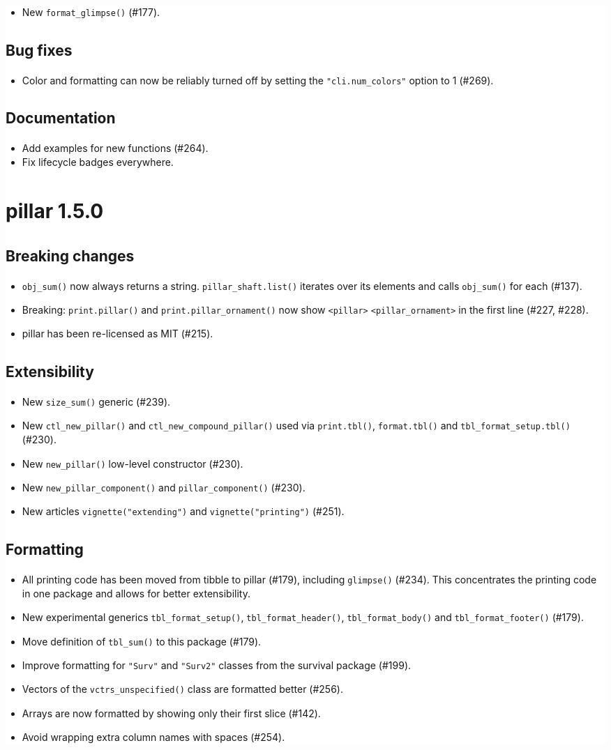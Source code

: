 - New `format_glimpse()` (#177).

## Bug fixes

- Color and formatting can now be reliably turned off by setting the `"cli.num_colors"` option to 1 (#269).

## Documentation

- Add examples for new functions (#264).
- Fix lifecycle badges everywhere.


# pillar 1.5.0

## Breaking changes

- `obj_sum()` now always returns a string. `pillar_shaft.list()` iterates over its elements and calls `obj_sum()` for each (#137).

- Breaking: `print.pillar()` and `print.pillar_ornament()` now show  `<pillar>` `<pillar_ornament>` in the first line (#227, #228).

- pillar has been re-licensed as MIT (#215).

## Extensibility

- New `size_sum()` generic (#239).

- New `ctl_new_pillar()` and `ctl_new_compound_pillar()` used via `print.tbl()`, `format.tbl()` and `tbl_format_setup.tbl()` (#230).

- New `new_pillar()` low-level constructor (#230).

- New `new_pillar_component()` and `pillar_component()` (#230).

- New articles `vignette("extending")` and `vignette("printing")` (#251).

## Formatting

- All printing code has been moved from tibble to pillar (#179), including `glimpse()` (#234). This concentrates the printing code in one package and allows for better extensibility.

- New experimental generics `tbl_format_setup()`, `tbl_format_header()`, `tbl_format_body()` and `tbl_format_footer()` (#179).

- Move definition of `tbl_sum()` to this package (#179).

- Improve formatting for `"Surv"` and `"Surv2"` classes from the survival package (#199).

- Vectors of the `vctrs_unspecified()` class are formatted better (#256).

- Arrays are now formatted by showing only their first slice (#142).

- Avoid wrapping extra column names with spaces (#254).
